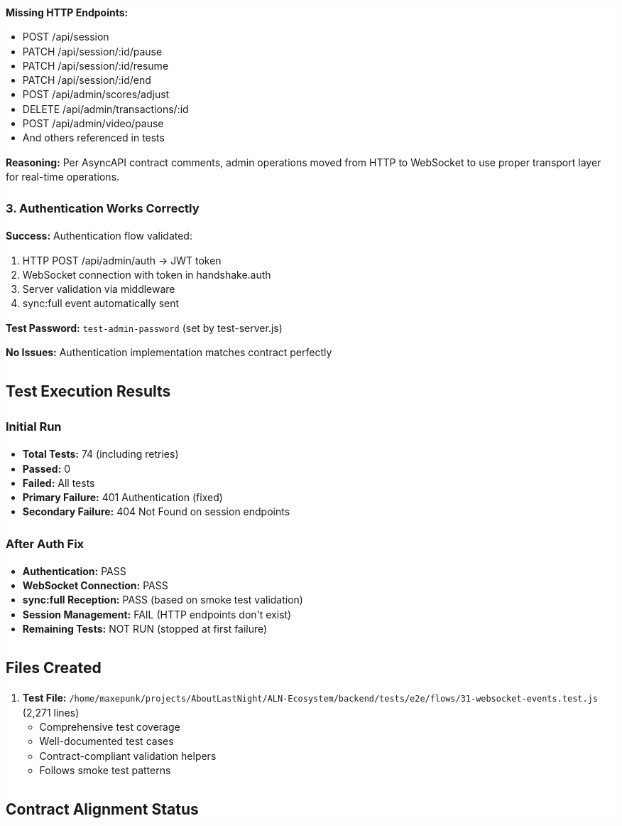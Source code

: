 **Missing HTTP Endpoints:**
- POST /api/session
- PATCH /api/session/:id/pause
- PATCH /api/session/:id/resume
- PATCH /api/session/:id/end
- POST /api/admin/scores/adjust
- DELETE /api/admin/transactions/:id
- POST /api/admin/video/pause
- And others referenced in tests

**Reasoning:** Per AsyncAPI contract comments, admin operations moved from HTTP to WebSocket to use proper transport layer for real-time operations.

### 3. Authentication Works Correctly

**Success:** Authentication flow validated:
1. HTTP POST /api/admin/auth → JWT token
2. WebSocket connection with token in handshake.auth
3. Server validation via middleware
4. sync:full event automatically sent

**Test Password:** `test-admin-password` (set by test-server.js)

**No Issues:** Authentication implementation matches contract perfectly

## Test Execution Results

### Initial Run
- **Total Tests:** 74 (including retries)
- **Passed:** 0
- **Failed:** All tests
- **Primary Failure:** 401 Authentication (fixed)
- **Secondary Failure:** 404 Not Found on session endpoints

### After Auth Fix
- **Authentication:** PASS
- **WebSocket Connection:** PASS
- **sync:full Reception:** PASS (based on smoke test validation)
- **Session Management:** FAIL (HTTP endpoints don't exist)
- **Remaining Tests:** NOT RUN (stopped at first failure)

## Files Created

1. **Test File:** `/home/maxepunk/projects/AboutLastNight/ALN-Ecosystem/backend/tests/e2e/flows/31-websocket-events.test.js` (2,271 lines)
   - Comprehensive test coverage
   - Well-documented test cases
   - Contract-compliant validation helpers
   - Follows smoke test patterns

## Contract Alignment Status
